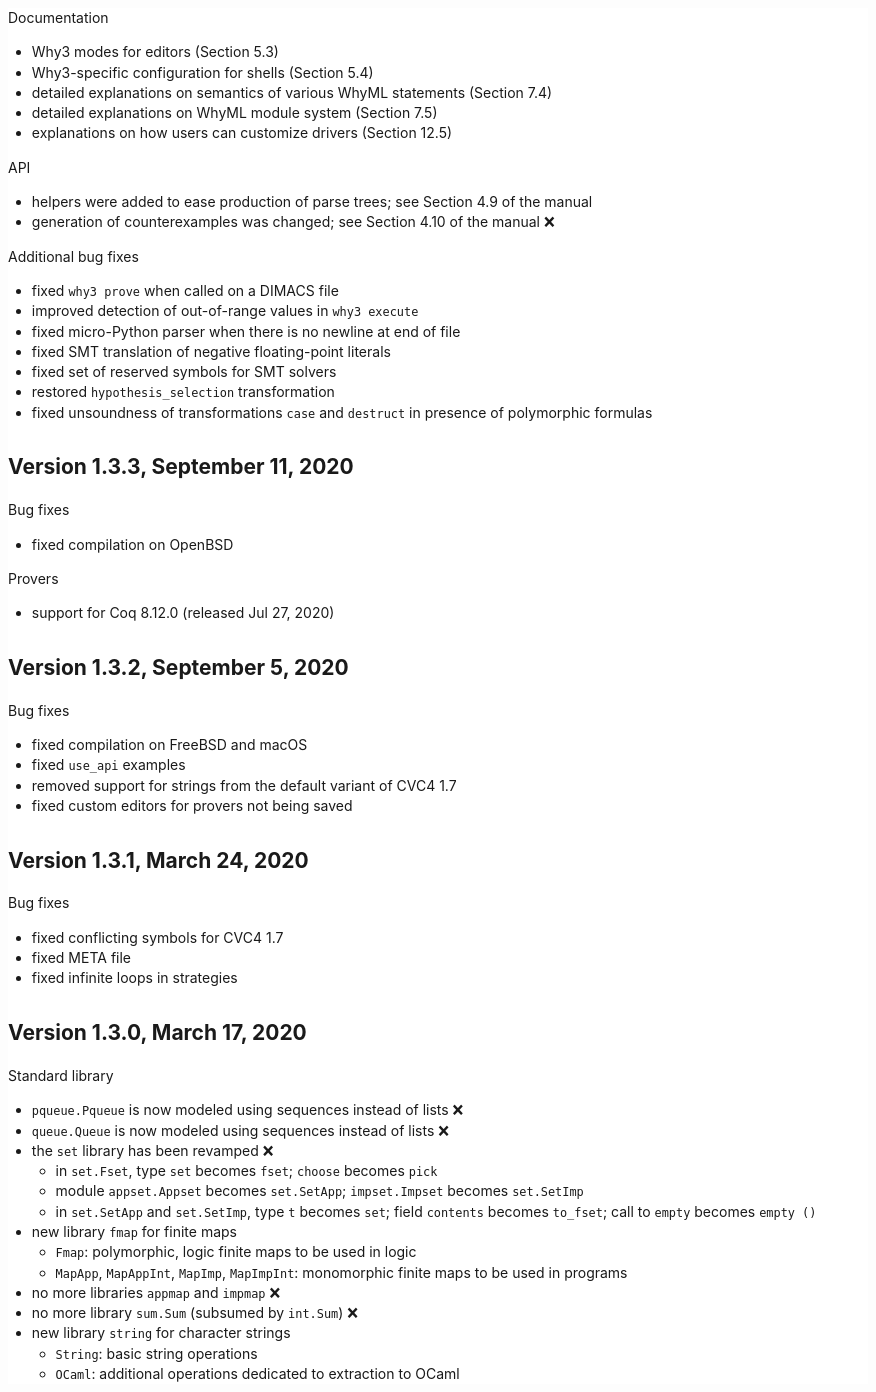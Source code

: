 Documentation
  * Why3 modes for editors (Section 5.3)
  * Why3-specific configuration for shells (Section 5.4)
  * detailed explanations on semantics of various WhyML statements (Section 7.4)
  * detailed explanations on WhyML module system (Section 7.5)
  * explanations on how users can customize drivers (Section 12.5)

API
  * helpers were added to ease production of parse trees; see Section 4.9 of the manual
  * generation of counterexamples was changed; see Section 4.10 of the manual :x:

Additional bug fixes
  * fixed `why3 prove` when called on a DIMACS file
  * improved detection of out-of-range values in `why3 execute`
  * fixed micro-Python parser when there is no newline at end of file
  * fixed SMT translation of negative floating-point literals
  * fixed set of reserved symbols for SMT solvers
  * restored `hypothesis_selection` transformation
  * fixed unsoundness of transformations `case` and `destruct` in presence
    of polymorphic formulas

Version 1.3.3, September 11, 2020
---------------------------------

Bug fixes
  * fixed compilation on OpenBSD

Provers
  * support for Coq 8.12.0 (released Jul 27, 2020)

Version 1.3.2, September 5, 2020
--------------------------------

Bug fixes
  * fixed compilation on FreeBSD and macOS
  * fixed `use_api` examples
  * removed support for strings from the default variant of CVC4 1.7
  * fixed custom editors for provers not being saved

Version 1.3.1, March 24, 2020
-----------------------------

Bug fixes
  * fixed conflicting symbols for CVC4 1.7
  * fixed META file
  * fixed infinite loops in strategies

Version 1.3.0, March 17, 2020
-----------------------------

Standard library
  * `pqueue.Pqueue` is now modeled using sequences instead of lists :x:
  * `queue.Queue` is now modeled using sequences instead of lists :x:
  * the `set` library has been revamped :x:
      - in `set.Fset`, type `set` becomes `fset`; `choose` becomes `pick`
      - module `appset.Appset` becomes `set.SetApp`;
        `impset.Impset` becomes `set.SetImp`
      - in `set.SetApp` and `set.SetImp`, type `t` becomes `set`;
        field `contents` becomes `to_fset`; call to `empty` becomes `empty ()`
  * new library `fmap` for finite maps
      - `Fmap`: polymorphic, logic finite maps to be used in logic
      - `MapApp`, `MapAppInt`, `MapImp`, `MapImpInt`: monomorphic finite maps to
        be used in programs
  * no more libraries `appmap` and `impmap` :x:
  * no more library `sum.Sum` (subsumed by `int.Sum`) :x:
  * new library `string` for character strings
      - `String`: basic string operations
      - `OCaml`: additional operations dedicated to extraction to OCaml